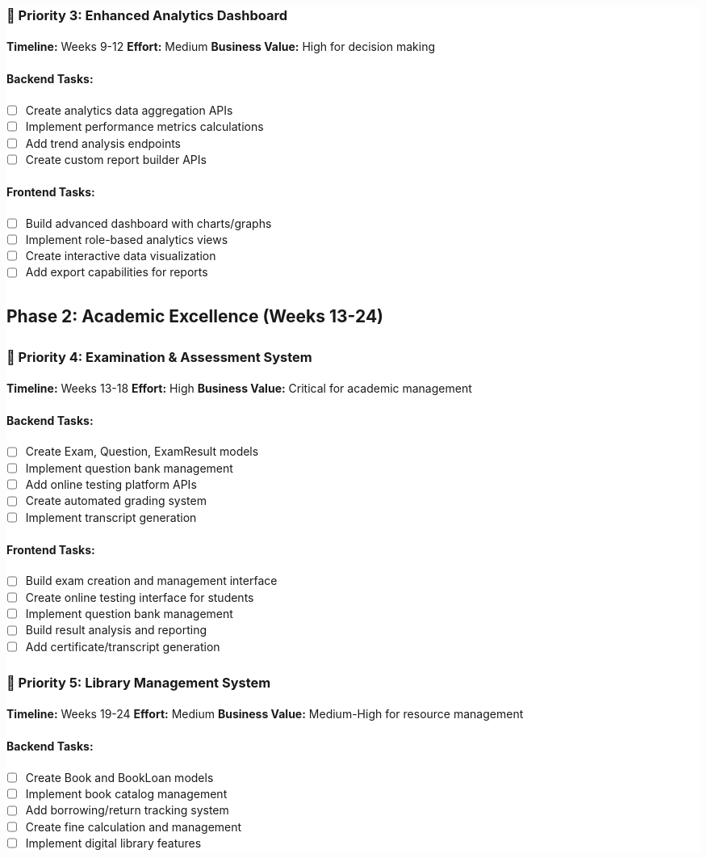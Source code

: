 ### 🎯 Priority 3: Enhanced Analytics Dashboard
**Timeline:** Weeks 9-12
**Effort:** Medium
**Business Value:** High for decision making

#### Backend Tasks:
- [ ] Create analytics data aggregation APIs
- [ ] Implement performance metrics calculations
- [ ] Add trend analysis endpoints
- [ ] Create custom report builder APIs

#### Frontend Tasks:
- [ ] Build advanced dashboard with charts/graphs
- [ ] Implement role-based analytics views
- [ ] Create interactive data visualization
- [ ] Add export capabilities for reports

## Phase 2: Academic Excellence (Weeks 13-24)

### 🎯 Priority 4: Examination & Assessment System
**Timeline:** Weeks 13-18
**Effort:** High
**Business Value:** Critical for academic management

#### Backend Tasks:
- [ ] Create Exam, Question, ExamResult models
- [ ] Implement question bank management
- [ ] Add online testing platform APIs
- [ ] Create automated grading system
- [ ] Implement transcript generation

#### Frontend Tasks:
- [ ] Build exam creation and management interface
- [ ] Create online testing interface for students
- [ ] Implement question bank management
- [ ] Build result analysis and reporting
- [ ] Add certificate/transcript generation

### 🎯 Priority 5: Library Management System
**Timeline:** Weeks 19-24
**Effort:** Medium
**Business Value:** Medium-High for resource management

#### Backend Tasks:
- [ ] Create Book and BookLoan models
- [ ] Implement book catalog management
- [ ] Add borrowing/return tracking system
- [ ] Create fine calculation and management
- [ ] Implement digital library features
